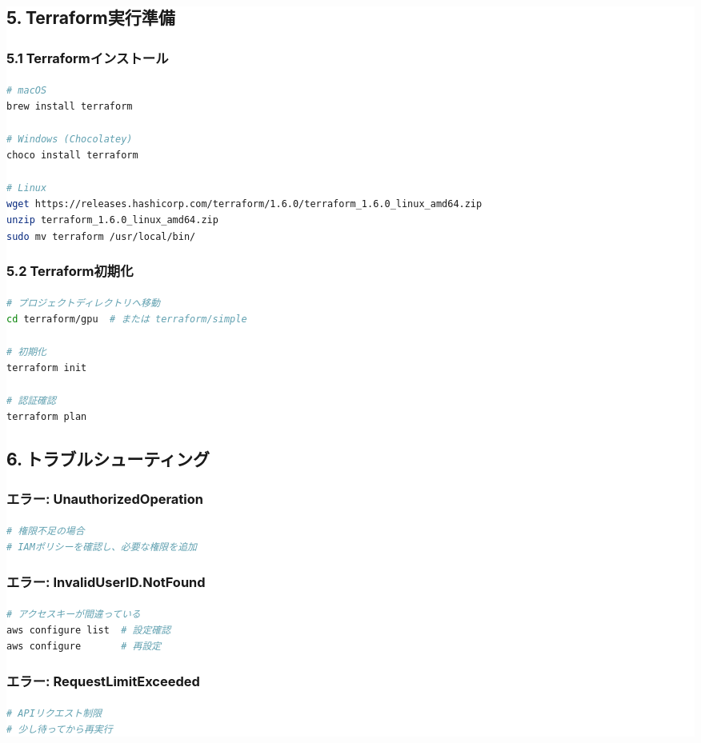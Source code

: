 ## 5. Terraform実行準備

### 5.1 Terraformインストール

```bash
# macOS
brew install terraform

# Windows (Chocolatey)
choco install terraform

# Linux
wget https://releases.hashicorp.com/terraform/1.6.0/terraform_1.6.0_linux_amd64.zip
unzip terraform_1.6.0_linux_amd64.zip
sudo mv terraform /usr/local/bin/
```

### 5.2 Terraform初期化

```bash
# プロジェクトディレクトリへ移動
cd terraform/gpu  # または terraform/simple

# 初期化
terraform init

# 認証確認
terraform plan
```

## 6. トラブルシューティング

### エラー: UnauthorizedOperation

```bash
# 権限不足の場合
# IAMポリシーを確認し、必要な権限を追加
```

### エラー: InvalidUserID.NotFound

```bash
# アクセスキーが間違っている
aws configure list  # 設定確認
aws configure       # 再設定
```

### エラー: RequestLimitExceeded

```bash
# APIリクエスト制限
# 少し待ってから再実行
```
